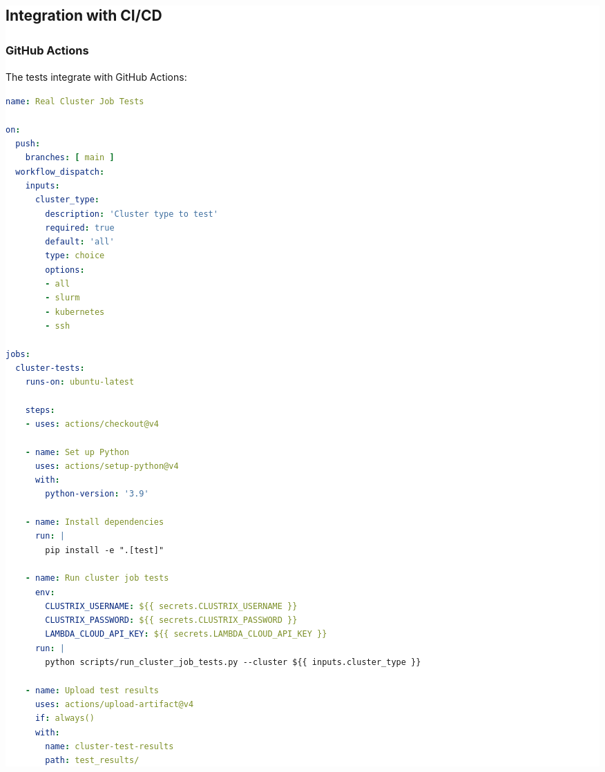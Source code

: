 ## Integration with CI/CD

### GitHub Actions

The tests integrate with GitHub Actions:

```yaml
name: Real Cluster Job Tests

on:
  push:
    branches: [ main ]
  workflow_dispatch:
    inputs:
      cluster_type:
        description: 'Cluster type to test'
        required: true
        default: 'all'
        type: choice
        options:
        - all
        - slurm
        - kubernetes
        - ssh

jobs:
  cluster-tests:
    runs-on: ubuntu-latest
    
    steps:
    - uses: actions/checkout@v4
    
    - name: Set up Python
      uses: actions/setup-python@v4
      with:
        python-version: '3.9'
    
    - name: Install dependencies
      run: |
        pip install -e ".[test]"
    
    - name: Run cluster job tests
      env:
        CLUSTRIX_USERNAME: ${{ secrets.CLUSTRIX_USERNAME }}
        CLUSTRIX_PASSWORD: ${{ secrets.CLUSTRIX_PASSWORD }}
        LAMBDA_CLOUD_API_KEY: ${{ secrets.LAMBDA_CLOUD_API_KEY }}
      run: |
        python scripts/run_cluster_job_tests.py --cluster ${{ inputs.cluster_type }}
    
    - name: Upload test results
      uses: actions/upload-artifact@v4
      if: always()
      with:
        name: cluster-test-results
        path: test_results/
```
